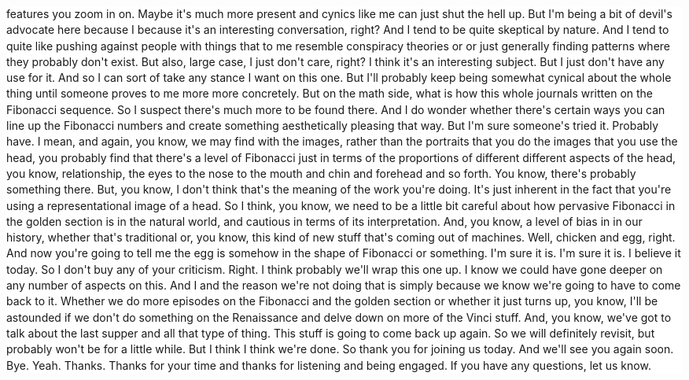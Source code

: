features you zoom in on. Maybe it's much more present and cynics like me can just shut the
hell up. But I'm being a bit of devil's advocate here because I because it's an interesting
conversation, right? And I tend to be quite skeptical by nature. And I tend to quite like
pushing against people with things that to me resemble conspiracy theories or or just generally
finding patterns where they probably don't exist. But also, large case, I just don't care, right?
I think it's an interesting subject. But I just don't have any use for it. And so I can sort of
take any stance I want on this one. But I'll probably keep being somewhat cynical about the
whole thing until someone proves to me more more concretely. But on the math side, what is how
this whole journals written on the Fibonacci sequence. So I suspect there's much more to be
found there. And I do wonder whether there's certain ways you can line up the Fibonacci numbers
and create something aesthetically pleasing that way. But I'm sure someone's tried it.
Probably have. I mean, and again, you know, we may find with the images, rather than the portraits
that you do the images that you use the head, you probably find that there's a level of Fibonacci
just in terms of the proportions of different different aspects of the head, you know,
relationship, the eyes to the nose to the mouth and chin and forehead and so forth. You know,
there's probably something there. But, you know, I don't think that's the meaning of the work you're
doing. It's just inherent in the fact that you're using a representational image of a head. So I
think, you know, we need to be a little bit careful about how pervasive Fibonacci in the
golden section is in the natural world, and cautious in terms of its interpretation. And,
you know, a level of bias in in our history, whether that's traditional or, you know, this
kind of new stuff that's coming out of machines. Well, chicken and egg, right. And now you're
going to tell me the egg is somehow in the shape of Fibonacci or something. I'm sure it is.
I'm sure it is. I believe it today. So I don't buy any of your criticism. Right. I think probably
we'll wrap this one up. I know we could have gone deeper on any number of aspects on this.
And I and the reason we're not doing that is simply because we know we're going to have to
come back to it. Whether we do more episodes on the Fibonacci and the golden section or whether
it just turns up, you know, I'll be astounded if we don't do something on the Renaissance
and delve down on more of the Vinci stuff. And, you know, we've got to talk about the last supper
and all that type of thing. This stuff is going to come back up again. So we will definitely
revisit, but probably won't be for a little while. But I think I think we're done. So
thank you for joining us today. And we'll see you again soon. Bye.
Yeah. Thanks. Thanks for your time and thanks for listening and being engaged.
If you have any questions, let us know.
